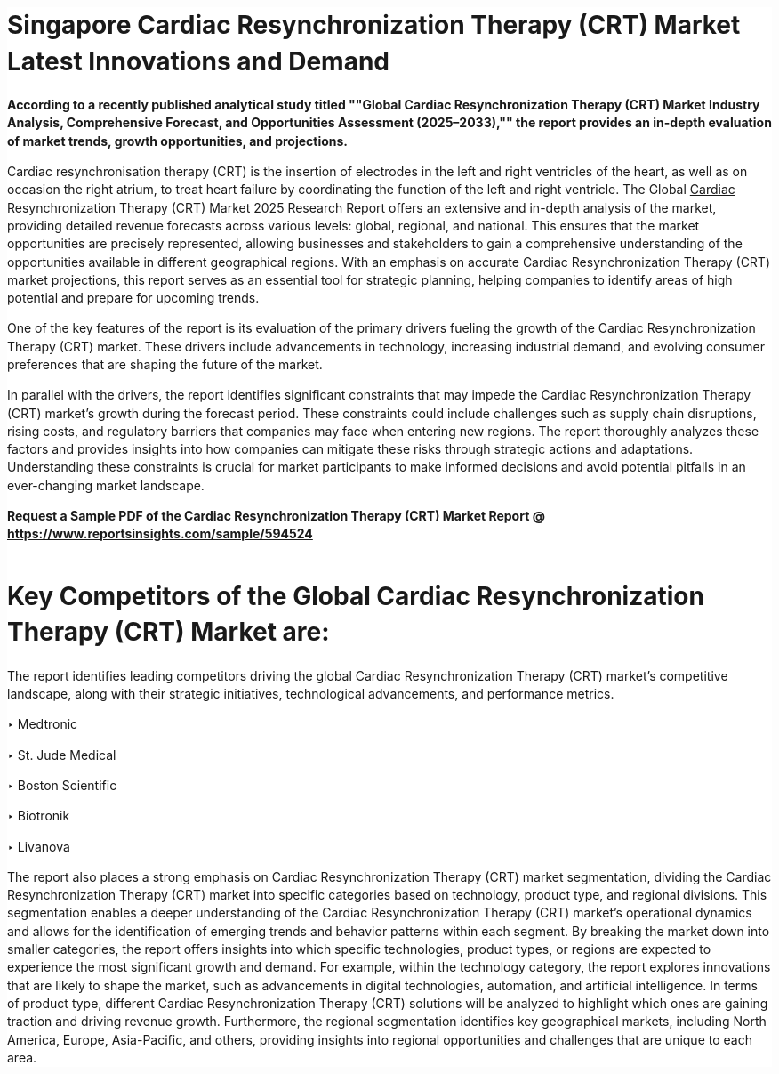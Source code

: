 # Singapore Cardiac Resynchronization Therapy (CRT) Market Latest Innovations and Demand

<strong>According to a recently published analytical study titled ""Global Cardiac Resynchronization Therapy (CRT) Market Industry Analysis, Comprehensive Forecast, and Opportunities Assessment (2025–2033),"" the report provides an in-depth evaluation of market trends, growth opportunities, and projections.</strong>

Cardiac resynchronisation therapy (CRT) is the insertion of electrodes in the left and right ventricles of the heart, as well as on occasion the right atrium, to treat heart failure by coordinating the function of the left and right ventricle. The Global <a href=https://www.reportsinsights.com/sample/594524>Cardiac Resynchronization Therapy (CRT) Market 2025 </a> Research Report offers an extensive and in-depth analysis of the market, providing detailed revenue forecasts across various levels: global, regional, and national. This ensures that the market opportunities are precisely represented, allowing businesses and stakeholders to gain a comprehensive understanding of the opportunities available in different geographical regions. With an emphasis on accurate Cardiac Resynchronization Therapy (CRT) market projections, this report serves as an essential tool for strategic planning, helping companies to identify areas of high potential and prepare for upcoming trends.

One of the key features of the report is its evaluation of the primary drivers fueling the growth of the Cardiac Resynchronization Therapy (CRT) market. These drivers include advancements in technology, increasing industrial demand, and evolving consumer preferences that are shaping the future of the market. 

In parallel with the drivers, the report identifies significant constraints that may impede the Cardiac Resynchronization Therapy (CRT) market’s growth during the forecast period. These constraints could include challenges such as supply chain disruptions, rising costs, and regulatory barriers that companies may face when entering new regions. The report thoroughly analyzes these factors and provides insights into how companies can mitigate these risks through strategic actions and adaptations. Understanding these constraints is crucial for market participants to make informed decisions and avoid potential pitfalls in an ever-changing market landscape.

<strong>Request a Sample PDF of the Cardiac Resynchronization Therapy (CRT) Market Report </strong><strong>@<a href=https://www.reportsinsights.com/sample/594524> https://www.reportsinsights.com/sample/594524</a></strong></font>

# <strong>Key Competitors of the Global Cardiac Resynchronization Therapy (CRT) Market are:</strong>

The report identifies leading competitors driving the global Cardiac Resynchronization Therapy (CRT) market’s competitive landscape, along with their strategic initiatives, technological advancements, and performance metrics.

‣ Medtronic

‣ St. Jude Medical

‣ Boston Scientific

‣ Biotronik

‣ Livanova

The report also places a strong emphasis on Cardiac Resynchronization Therapy (CRT) market segmentation, dividing the Cardiac Resynchronization Therapy (CRT) market into specific categories based on technology, product type, and regional divisions. This segmentation enables a deeper understanding of the Cardiac Resynchronization Therapy (CRT) market’s operational dynamics and allows for the identification of emerging trends and behavior patterns within each segment. By breaking the market down into smaller categories, the report offers insights into which specific technologies, product types, or regions are expected to experience the most significant growth and demand. For example, within the technology category, the report explores innovations that are likely to shape the market, such as advancements in digital technologies, automation, and artificial intelligence. In terms of product type, different Cardiac Resynchronization Therapy (CRT) solutions will be analyzed to highlight which ones are gaining traction and driving revenue growth. Furthermore, the regional segmentation identifies key geographical markets, including North America, Europe, Asia-Pacific, and others, providing insights into regional opportunities and challenges that are unique to each area.
